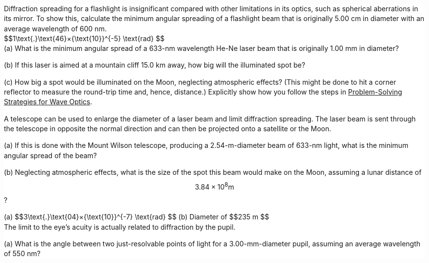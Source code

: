 </div>
</div>

<div data-type="exercise" data-element-type="problems-exercises">
<div data-type="problem" markdown="1">
Diffraction spreading for a flashlight is insignificant compared with other limitations in its optics, such as spherical aberrations in its mirror. To show this, calculate the minimum angular spreading of a flashlight beam that is originally 5.00 cm in diameter with an average wavelength of 600 nm.

</div>
<div data-type="solution" markdown="1">
 $$1\text{.}\text{46}×{\text{10}}^{-5} \text{rad} $$
</div>
</div>

<div data-type="exercise" data-element-type="problems-exercises">
<div data-type="problem" markdown="1">
(a) What is the minimum angular spread of a 633-nm wavelength He-Ne laser beam that is originally 1.00 mm in diameter?

(b) If this laser is aimed at a mountain cliff 15.0 km away, how big will the illuminated spot be?

(c) How big a spot would be illuminated on the Moon, neglecting atmospheric effects? (This might be done to hit a corner reflector to measure the round-trip time and, hence, distance.) Explicitly show how you follow the steps in [Problem-Solving Strategies for Wave Optics](/m42519#fs-id1169737988256).

</div>
</div>

<div data-type="exercise" data-element-type="problems-exercises">
<div data-type="problem" markdown="1">
A telescope can be used to enlarge the diameter of a laser beam and limit diffraction spreading. The laser beam is sent through the telescope in opposite the normal direction and can then be projected onto a satellite or the Moon.

(a) If this is done with the Mount Wilson telescope, producing a 2.54-m-diameter beam of 633-nm light, what is the minimum angular spread of the beam?

(b) Neglecting atmospheric effects, what is the size of the spot this beam would make on the Moon, assuming a lunar distance of  $$\text{3.84}×{\text{10}}^{8} \text{m} $$
?

</div>
<div data-type="solution" markdown="1">
(a)  $$3\text{.}\text{04}×{\text{10}}^{-7} \text{rad} $$
(b) Diameter of  $$235 m $$
</div>
</div>

<div data-type="exercise" data-element-type="problems-exercises">
<div data-type="problem" markdown="1">
The limit to the eye’s acuity is actually related to diffraction by the pupil.

(a) What is the angle between two just-resolvable points of light for a 3.00-mm-diameter pupil, assuming an average wavelength of 550 nm?
